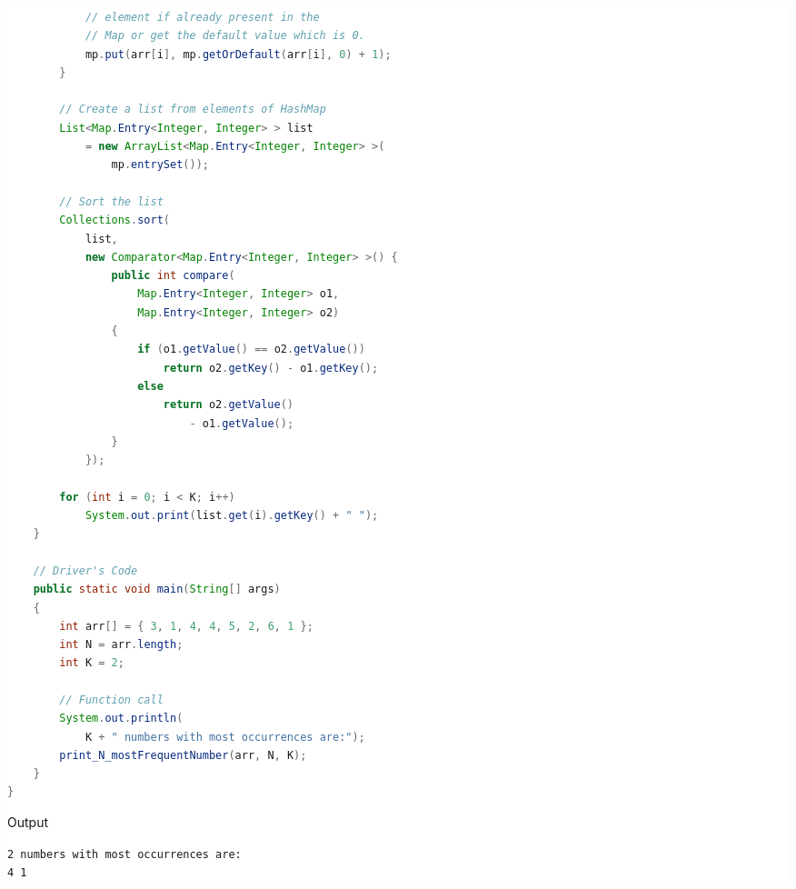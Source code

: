 ```java
			// element if already present in the
			// Map or get the default value which is 0.
			mp.put(arr[i], mp.getOrDefault(arr[i], 0) + 1);
		}

		// Create a list from elements of HashMap
		List<Map.Entry<Integer, Integer> > list
			= new ArrayList<Map.Entry<Integer, Integer> >(
				mp.entrySet());

		// Sort the list
		Collections.sort(
			list,
			new Comparator<Map.Entry<Integer, Integer> >() {
				public int compare(
					Map.Entry<Integer, Integer> o1,
					Map.Entry<Integer, Integer> o2)
				{
					if (o1.getValue() == o2.getValue())
						return o2.getKey() - o1.getKey();
					else
						return o2.getValue()
							- o1.getValue();
				}
			});

		for (int i = 0; i < K; i++)
			System.out.print(list.get(i).getKey() + " ");
	}

	// Driver's Code
	public static void main(String[] args)
	{
		int arr[] = { 3, 1, 4, 4, 5, 2, 6, 1 };
		int N = arr.length;
		int K = 2;

		// Function call
		System.out.println(
			K + " numbers with most occurrences are:");
		print_N_mostFrequentNumber(arr, N, K);
	}
}

```

Output
```
2 numbers with most occurrences are:
4 1 
```
